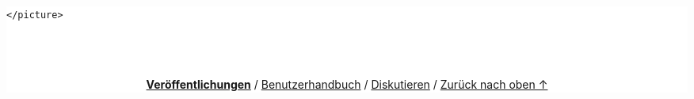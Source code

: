     </picture>
</a>

</div>

<br>

<img height=8px width="100%" src="https://assets.chatgptjs.org/images/separators/gradient-aqua.png?v=e638eac">

<div align="center">

**[Veröffentlichungen](https://github.com/KudoAI/chatgpt.js/releases)** /
[Benutzerhandbuch](https://github.com/KudoAI/chatgpt.js/blob/v3.7.1/docs/USERGUIDE.md) /
[Diskutieren](https://github.com/KudoAI/chatgpt.js/discussions) /
<a href="#top">Zurück nach oben ↑</a>

</div>
